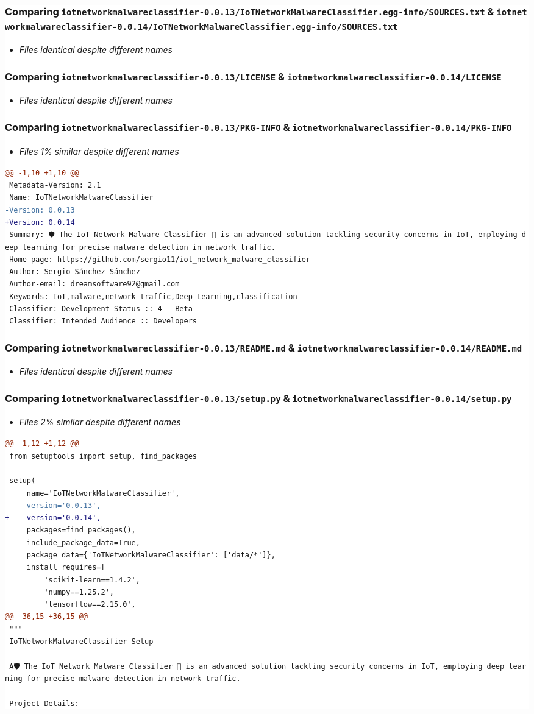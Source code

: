 ### Comparing `iotnetworkmalwareclassifier-0.0.13/IoTNetworkMalwareClassifier.egg-info/SOURCES.txt` & `iotnetworkmalwareclassifier-0.0.14/IoTNetworkMalwareClassifier.egg-info/SOURCES.txt`

 * *Files identical despite different names*

### Comparing `iotnetworkmalwareclassifier-0.0.13/LICENSE` & `iotnetworkmalwareclassifier-0.0.14/LICENSE`

 * *Files identical despite different names*

### Comparing `iotnetworkmalwareclassifier-0.0.13/PKG-INFO` & `iotnetworkmalwareclassifier-0.0.14/PKG-INFO`

 * *Files 1% similar despite different names*

```diff
@@ -1,10 +1,10 @@
 Metadata-Version: 2.1
 Name: IoTNetworkMalwareClassifier
-Version: 0.0.13
+Version: 0.0.14
 Summary: 🛡️ The IoT Network Malware Classifier 🚀 is an advanced solution tackling security concerns in IoT, employing deep learning for precise malware detection in network traffic.
 Home-page: https://github.com/sergio11/iot_network_malware_classifier
 Author: Sergio Sánchez Sánchez
 Author-email: dreamsoftware92@gmail.com
 Keywords: IoT,malware,network traffic,Deep Learning,classification
 Classifier: Development Status :: 4 - Beta
 Classifier: Intended Audience :: Developers
```

### Comparing `iotnetworkmalwareclassifier-0.0.13/README.md` & `iotnetworkmalwareclassifier-0.0.14/README.md`

 * *Files identical despite different names*

### Comparing `iotnetworkmalwareclassifier-0.0.13/setup.py` & `iotnetworkmalwareclassifier-0.0.14/setup.py`

 * *Files 2% similar despite different names*

```diff
@@ -1,12 +1,12 @@
 from setuptools import setup, find_packages
 
 setup(
     name='IoTNetworkMalwareClassifier',  
-    version='0.0.13',
+    version='0.0.14',
     packages=find_packages(),
     include_package_data=True,
     package_data={'IoTNetworkMalwareClassifier': ['data/*']},
     install_requires=[
         'scikit-learn==1.4.2',
         'numpy==1.25.2',
         'tensorflow==2.15.0',
@@ -36,15 +36,15 @@
 """
 IoTNetworkMalwareClassifier Setup
 
 A🛡️ The IoT Network Malware Classifier 🚀 is an advanced solution tackling security concerns in IoT, employing deep learning for precise malware detection in network traffic.
 
 Project Details:
```